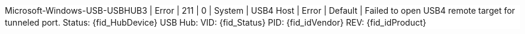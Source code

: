 Microsoft-Windows-USB-USBHUB3  |  Error        |  211       |  0        |  System                                                                                            |  USB4 Host                                   |  Error        |  Default                             |  Failed to open USB4 remote target for tunneled port.                          Status: {fid_HubDevice}                          USB Hub: VID: {fid_Status} PID: {fid_idVendor} REV: {fid_idProduct}
